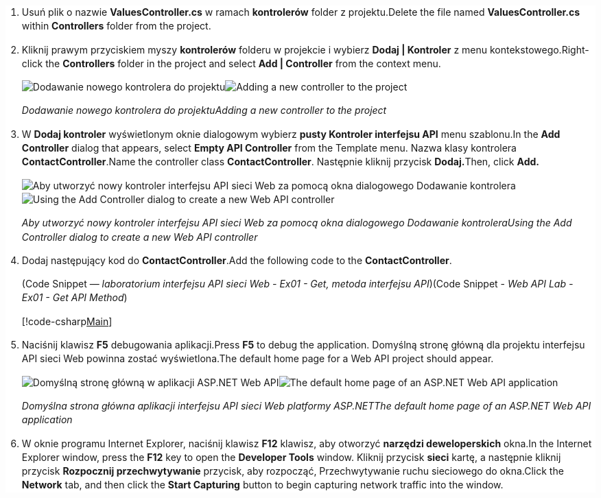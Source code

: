 1. <span data-ttu-id="b0915-158">Usuń plik o nazwie **ValuesController.cs** w ramach **kontrolerów** folder z projektu.</span><span class="sxs-lookup"><span data-stu-id="b0915-158">Delete the file named **ValuesController.cs** within **Controllers** folder from the project.</span></span>
2. <span data-ttu-id="b0915-159">Kliknij prawym przyciskiem myszy **kontrolerów** folderu w projekcie i wybierz **Dodaj | Kontroler** z menu kontekstowego.</span><span class="sxs-lookup"><span data-stu-id="b0915-159">Right-click the **Controllers** folder in the project and select **Add | Controller** from the context menu.</span></span>

    <span data-ttu-id="b0915-160">![Dodawanie nowego kontrolera do projektu](build-restful-apis-with-aspnet-web-api/_static/image3.png "dodawania nowego kontrolera do projektu")</span><span class="sxs-lookup"><span data-stu-id="b0915-160">![Adding a new controller to the project](build-restful-apis-with-aspnet-web-api/_static/image3.png "Adding a new controller to the project")</span></span>

    <span data-ttu-id="b0915-161">*Dodawanie nowego kontrolera do projektu*</span><span class="sxs-lookup"><span data-stu-id="b0915-161">*Adding a new controller to the project*</span></span>
3. <span data-ttu-id="b0915-162">W **Dodaj kontroler** wyświetlonym oknie dialogowym wybierz **pusty Kontroler interfejsu API** menu szablonu.</span><span class="sxs-lookup"><span data-stu-id="b0915-162">In the **Add Controller** dialog that appears, select **Empty API Controller** from the Template menu.</span></span> <span data-ttu-id="b0915-163">Nazwa klasy kontrolera **ContactController**.</span><span class="sxs-lookup"><span data-stu-id="b0915-163">Name the controller class **ContactController**.</span></span> <span data-ttu-id="b0915-164">Następnie kliknij przycisk **Dodaj.**</span><span class="sxs-lookup"><span data-stu-id="b0915-164">Then, click **Add.**</span></span>

    <span data-ttu-id="b0915-165">![Aby utworzyć nowy kontroler interfejsu API sieci Web za pomocą okna dialogowego Dodawanie kontrolera](build-restful-apis-with-aspnet-web-api/_static/image4.png "do utworzenia nowego kontrolera interfejsu API sieci Web za pomocą okna dialogowego Dodawanie kontrolera")</span><span class="sxs-lookup"><span data-stu-id="b0915-165">![Using the Add Controller dialog to create a new Web API controller](build-restful-apis-with-aspnet-web-api/_static/image4.png "Using the Add Controller dialog to create a new Web API controller")</span></span>

    <span data-ttu-id="b0915-166">*Aby utworzyć nowy kontroler interfejsu API sieci Web za pomocą okna dialogowego Dodawanie kontrolera*</span><span class="sxs-lookup"><span data-stu-id="b0915-166">*Using the Add Controller dialog to create a new Web API controller*</span></span>
4. <span data-ttu-id="b0915-167">Dodaj następujący kod do **ContactController**.</span><span class="sxs-lookup"><span data-stu-id="b0915-167">Add the following code to the **ContactController**.</span></span>

    <span data-ttu-id="b0915-168">(Code Snippet — *laboratorium interfejsu API sieci Web - Ex01 - Get, metoda interfejsu API*)</span><span class="sxs-lookup"><span data-stu-id="b0915-168">(Code Snippet - *Web API Lab - Ex01 - Get API Method*)</span></span>

    [!code-csharp[Main](build-restful-apis-with-aspnet-web-api/samples/sample1.cs)]
5. <span data-ttu-id="b0915-169">Naciśnij klawisz **F5** debugowania aplikacji.</span><span class="sxs-lookup"><span data-stu-id="b0915-169">Press **F5** to debug the application.</span></span> <span data-ttu-id="b0915-170">Domyślną stronę główną dla projektu interfejsu API sieci Web powinna zostać wyświetlona.</span><span class="sxs-lookup"><span data-stu-id="b0915-170">The default home page for a Web API project should appear.</span></span>

    <span data-ttu-id="b0915-171">![Domyślną stronę główną w aplikacji ASP.NET Web API](build-restful-apis-with-aspnet-web-api/_static/image5.png "domyślną stronę główną w aplikacji interfejsu API sieci Web platformy ASP.NET")</span><span class="sxs-lookup"><span data-stu-id="b0915-171">![The default home page of an ASP.NET Web API application](build-restful-apis-with-aspnet-web-api/_static/image5.png "The default home page of an ASP.NET Web API application")</span></span>

    <span data-ttu-id="b0915-172">*Domyślna strona główna aplikacji interfejsu API sieci Web platformy ASP.NET*</span><span class="sxs-lookup"><span data-stu-id="b0915-172">*The default home page of an ASP.NET Web API application*</span></span>
6. <span data-ttu-id="b0915-173">W oknie programu Internet Explorer, naciśnij klawisz **F12** klawisz, aby otworzyć **narzędzi deweloperskich** okna.</span><span class="sxs-lookup"><span data-stu-id="b0915-173">In the Internet Explorer window, press the **F12** key to open the **Developer Tools** window.</span></span> <span data-ttu-id="b0915-174">Kliknij przycisk **sieci** kartę, a następnie kliknij przycisk **Rozpocznij przechwytywanie** przycisk, aby rozpocząć, Przechwytywanie ruchu sieciowego do okna.</span><span class="sxs-lookup"><span data-stu-id="b0915-174">Click the **Network** tab, and then click the **Start Capturing** button to begin capturing network traffic into the window.</span></span>
